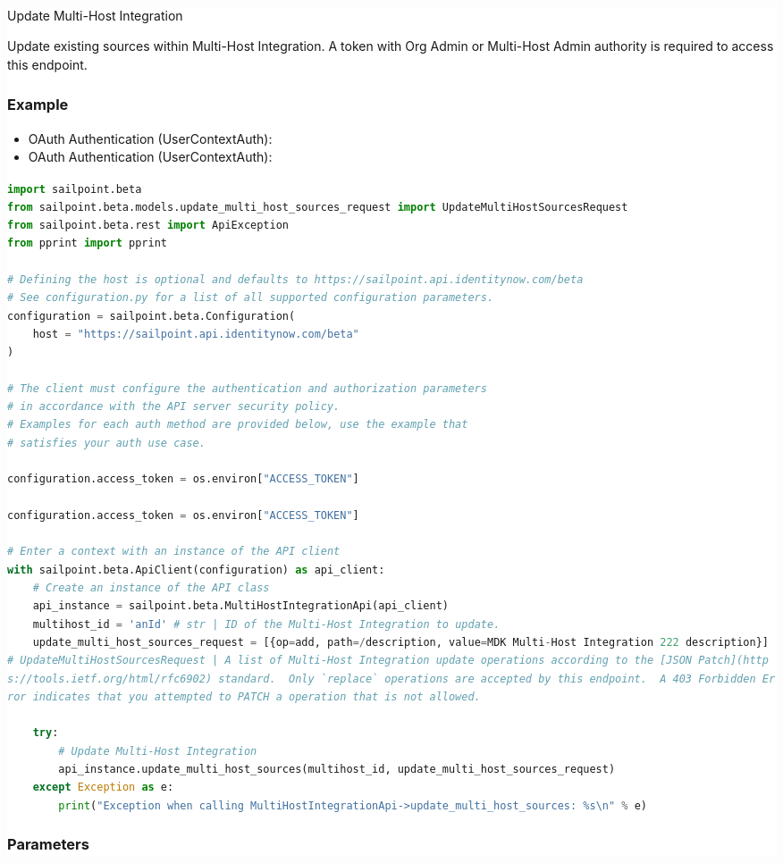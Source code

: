 Update Multi-Host Integration

Update existing sources within Multi-Host Integration.  A token with Org Admin or Multi-Host Admin authority is required to access this endpoint.

### Example

* OAuth Authentication (UserContextAuth):
* OAuth Authentication (UserContextAuth):

```python
import sailpoint.beta
from sailpoint.beta.models.update_multi_host_sources_request import UpdateMultiHostSourcesRequest
from sailpoint.beta.rest import ApiException
from pprint import pprint

# Defining the host is optional and defaults to https://sailpoint.api.identitynow.com/beta
# See configuration.py for a list of all supported configuration parameters.
configuration = sailpoint.beta.Configuration(
    host = "https://sailpoint.api.identitynow.com/beta"
)

# The client must configure the authentication and authorization parameters
# in accordance with the API server security policy.
# Examples for each auth method are provided below, use the example that
# satisfies your auth use case.

configuration.access_token = os.environ["ACCESS_TOKEN"]

configuration.access_token = os.environ["ACCESS_TOKEN"]

# Enter a context with an instance of the API client
with sailpoint.beta.ApiClient(configuration) as api_client:
    # Create an instance of the API class
    api_instance = sailpoint.beta.MultiHostIntegrationApi(api_client)
    multihost_id = 'anId' # str | ID of the Multi-Host Integration to update.
    update_multi_host_sources_request = [{op=add, path=/description, value=MDK Multi-Host Integration 222 description}] # UpdateMultiHostSourcesRequest | A list of Multi-Host Integration update operations according to the [JSON Patch](https://tools.ietf.org/html/rfc6902) standard.  Only `replace` operations are accepted by this endpoint.  A 403 Forbidden Error indicates that you attempted to PATCH a operation that is not allowed. 

    try:
        # Update Multi-Host Integration
        api_instance.update_multi_host_sources(multihost_id, update_multi_host_sources_request)
    except Exception as e:
        print("Exception when calling MultiHostIntegrationApi->update_multi_host_sources: %s\n" % e)
```



### Parameters
